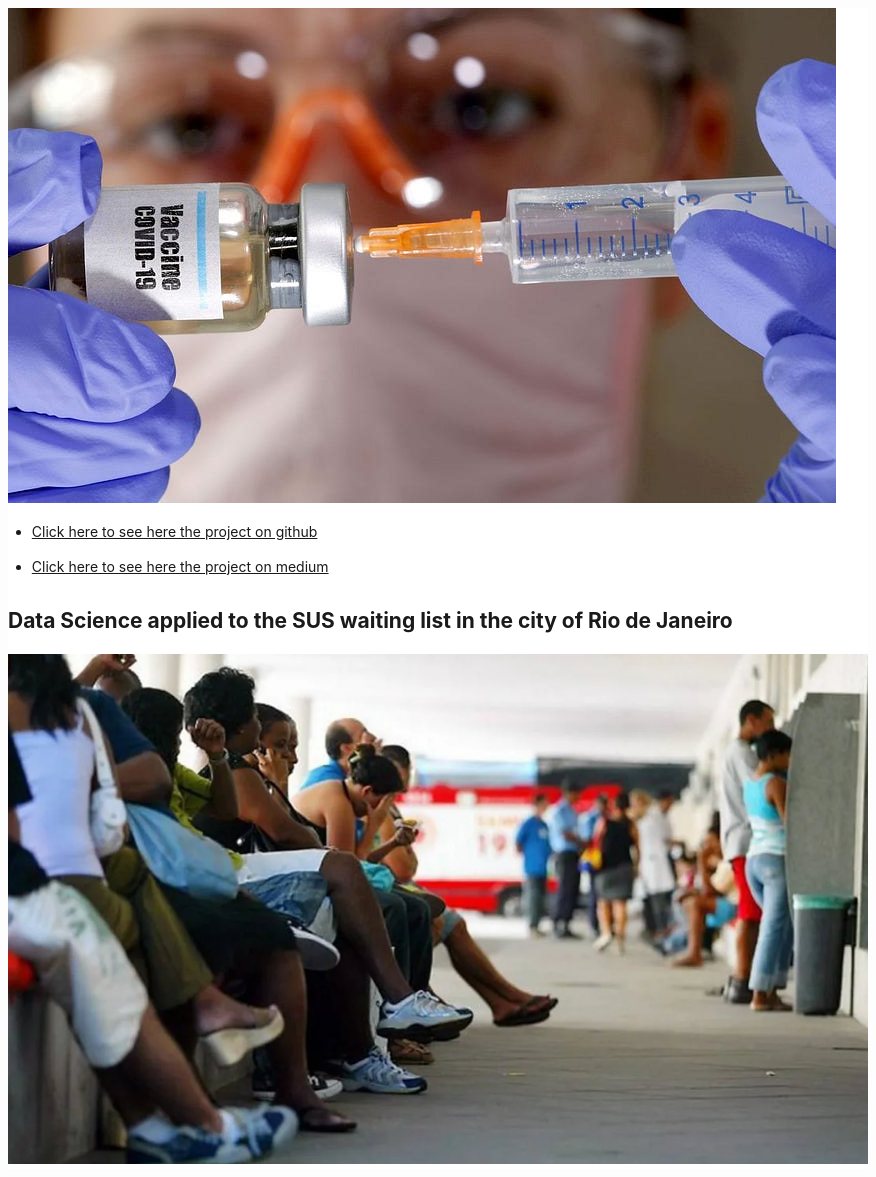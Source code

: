![Alt text](images/Analisando-a-Campanha-Nacional-de-Vacina-o-contra-Covid-19-com-Data-Science.jpg)

- [Click here to see here the project on github](https://github.com/rafaelgard/Analisando-a-Campanha-Nacional-de-Vacina-o-contra-Covid-19-com-Data-Science)

- [Click here to see here the project on medium](https://rafael-gardel.medium.com/analisando-a-campanha-nacional-de-vacina%C3%A7%C3%A3o-contra-covid-19-com-data-science-621d6dc06f7c)

## Data Science applied to the SUS waiting list in the city of Rio de Janeiro
![Alt text](images/sus.png)
